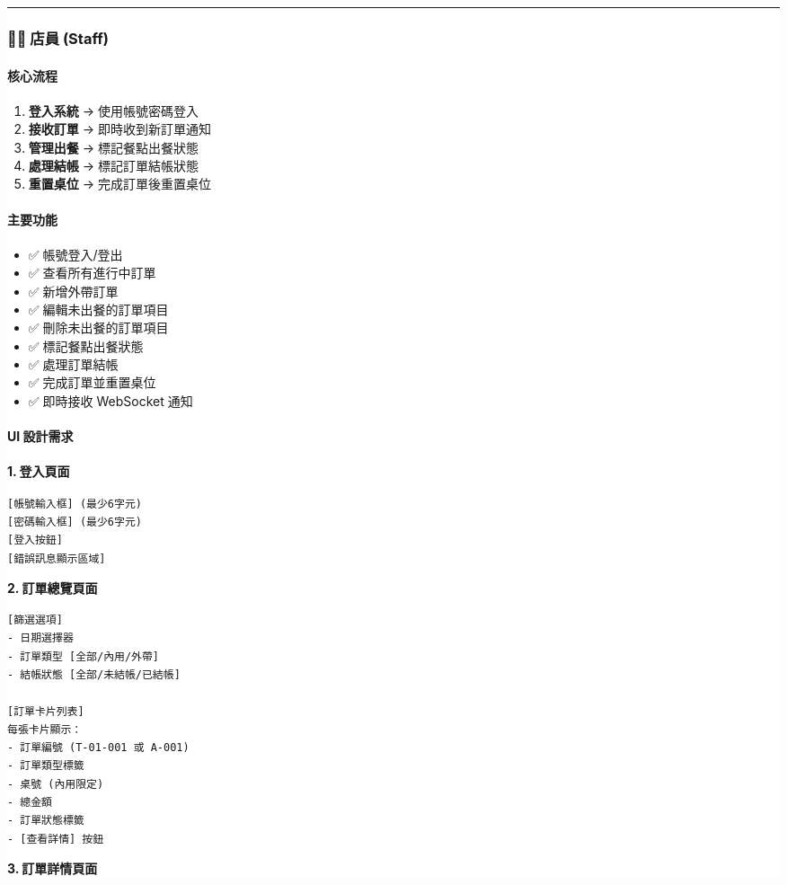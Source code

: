 
---

### 👨‍💼 店員 (Staff)

#### 核心流程

1. **登入系統** → 使用帳號密碼登入
2. **接收訂單** → 即時收到新訂單通知
3. **管理出餐** → 標記餐點出餐狀態
4. **處理結帳** → 標記訂單結帳狀態
5. **重置桌位** → 完成訂單後重置桌位

#### 主要功能

- ✅ 帳號登入/登出
- ✅ 查看所有進行中訂單
- ✅ 新增外帶訂單
- ✅ 編輯未出餐的訂單項目
- ✅ 刪除未出餐的訂單項目
- ✅ 標記餐點出餐狀態
- ✅ 處理訂單結帳
- ✅ 完成訂單並重置桌位
- ✅ 即時接收 WebSocket 通知

#### UI 設計需求

**1. 登入頁面**

```
[帳號輸入框] (最少6字元)
[密碼輸入框] (最少6字元)
[登入按鈕]
[錯誤訊息顯示區域]
```

**2. 訂單總覽頁面**

```
[篩選選項]
- 日期選擇器
- 訂單類型 [全部/內用/外帶]
- 結帳狀態 [全部/未結帳/已結帳]

[訂單卡片列表]
每張卡片顯示：
- 訂單編號 (T-01-001 或 A-001)
- 訂單類型標籤
- 桌號 (內用限定)
- 總金額
- 訂單狀態標籤
- [查看詳情] 按鈕
```

**3. 訂單詳情頁面**
